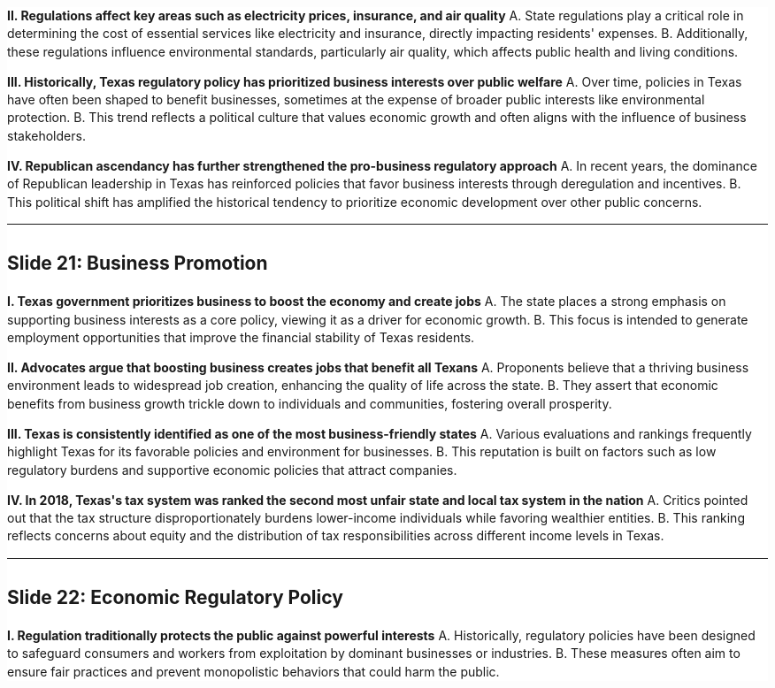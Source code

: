 **II. Regulations affect key areas such as electricity prices, insurance, and air quality**
  A. State regulations play a critical role in determining the cost of essential services like electricity and insurance, directly impacting residents' expenses.
  B. Additionally, these regulations influence environmental standards, particularly air quality, which affects public health and living conditions.

**III. Historically, Texas regulatory policy has prioritized business interests over public welfare**
  A. Over time, policies in Texas have often been shaped to benefit businesses, sometimes at the expense of broader public interests like environmental protection.
  B. This trend reflects a political culture that values economic growth and often aligns with the influence of business stakeholders.

**IV. Republican ascendancy has further strengthened the pro-business regulatory approach**
  A. In recent years, the dominance of Republican leadership in Texas has reinforced policies that favor business interests through deregulation and incentives.
  B. This political shift has amplified the historical tendency to prioritize economic development over other public concerns.

---

## Slide 21: Business Promotion

**I. Texas government prioritizes business to boost the economy and create jobs**
  A. The state places a strong emphasis on supporting business interests as a core policy, viewing it as a driver for economic growth.
  B. This focus is intended to generate employment opportunities that improve the financial stability of Texas residents.

**II. Advocates argue that boosting business creates jobs that benefit all Texans**
  A. Proponents believe that a thriving business environment leads to widespread job creation, enhancing the quality of life across the state.
  B. They assert that economic benefits from business growth trickle down to individuals and communities, fostering overall prosperity.

**III. Texas is consistently identified as one of the most business-friendly states**
  A. Various evaluations and rankings frequently highlight Texas for its favorable policies and environment for businesses.
  B. This reputation is built on factors such as low regulatory burdens and supportive economic policies that attract companies.

**IV. In 2018, Texas's tax system was ranked the second most unfair state and local tax system in the nation**
  A. Critics pointed out that the tax structure disproportionately burdens lower-income individuals while favoring wealthier entities.
  B. This ranking reflects concerns about equity and the distribution of tax responsibilities across different income levels in Texas.

---

## Slide 22: Economic Regulatory Policy

**I. Regulation traditionally protects the public against powerful interests**
  A. Historically, regulatory policies have been designed to safeguard consumers and workers from exploitation by dominant businesses or industries.
  B. These measures often aim to ensure fair practices and prevent monopolistic behaviors that could harm the public.
